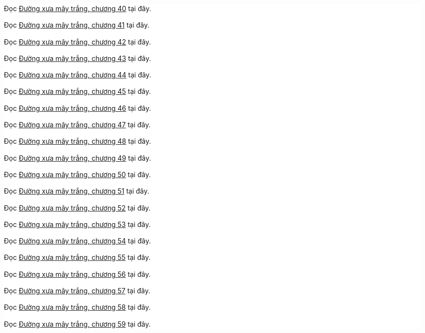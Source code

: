 Đọc [Đường xưa mây trắng, chương 40](https://nhavantuonglai.com/article/duong-xua-may-trang-chuong-40) tại đây.

Đọc [Đường xưa mây trắng, chương 41](https://nhavantuonglai.com/article/duong-xua-may-trang-chuong-41) tại đây.

Đọc [Đường xưa mây trắng, chương 42](https://nhavantuonglai.com/article/duong-xua-may-trang-chuong-42) tại đây.

Đọc [Đường xưa mây trắng, chương 43](https://nhavantuonglai.com/article/duong-xua-may-trang-chuong-43) tại đây.

Đọc [Đường xưa mây trắng, chương 44](https://nhavantuonglai.com/article/duong-xua-may-trang-chuong-44) tại đây.

Đọc [Đường xưa mây trắng, chương 45](https://nhavantuonglai.com/article/duong-xua-may-trang-chuong-45) tại đây.

Đọc [Đường xưa mây trắng, chương 46](https://nhavantuonglai.com/article/duong-xua-may-trang-chuong-46) tại đây.

Đọc [Đường xưa mây trắng, chương 47](https://nhavantuonglai.com/article/duong-xua-may-trang-chuong-47) tại đây.

Đọc [Đường xưa mây trắng, chương 48](https://nhavantuonglai.com/article/duong-xua-may-trang-chuong-48) tại đây.

Đọc [Đường xưa mây trắng, chương 49](https://nhavantuonglai.com/article/duong-xua-may-trang-chuong-49) tại đây.

Đọc [Đường xưa mây trắng, chương 50](https://nhavantuonglai.com/article/duong-xua-may-trang-chuong-50) tại đây.

Đọc [Đường xưa mây trắng, chương 51](https://nhavantuonglai.com/article/duong-xua-may-trang-chuong-51) tại đây.

Đọc [Đường xưa mây trắng, chương 52](https://nhavantuonglai.com/article/duong-xua-may-trang-chuong-52) tại đây.

Đọc [Đường xưa mây trắng, chương 53](https://nhavantuonglai.com/article/duong-xua-may-trang-chuong-53) tại đây.

Đọc [Đường xưa mây trắng, chương 54](https://nhavantuonglai.com/article/duong-xua-may-trang-chuong-54) tại đây.

Đọc [Đường xưa mây trắng, chương 55](https://nhavantuonglai.com/article/duong-xua-may-trang-chuong-55) tại đây.

Đọc [Đường xưa mây trắng, chương 56](https://nhavantuonglai.com/article/duong-xua-may-trang-chuong-56) tại đây.

Đọc [Đường xưa mây trắng, chương 57](https://nhavantuonglai.com/article/duong-xua-may-trang-chuong-57) tại đây.

Đọc [Đường xưa mây trắng, chương 58](https://nhavantuonglai.com/article/duong-xua-may-trang-chuong-58) tại đây.

Đọc [Đường xưa mây trắng, chương 59](https://nhavantuonglai.com/article/duong-xua-may-trang-chuong-59) tại đây.
